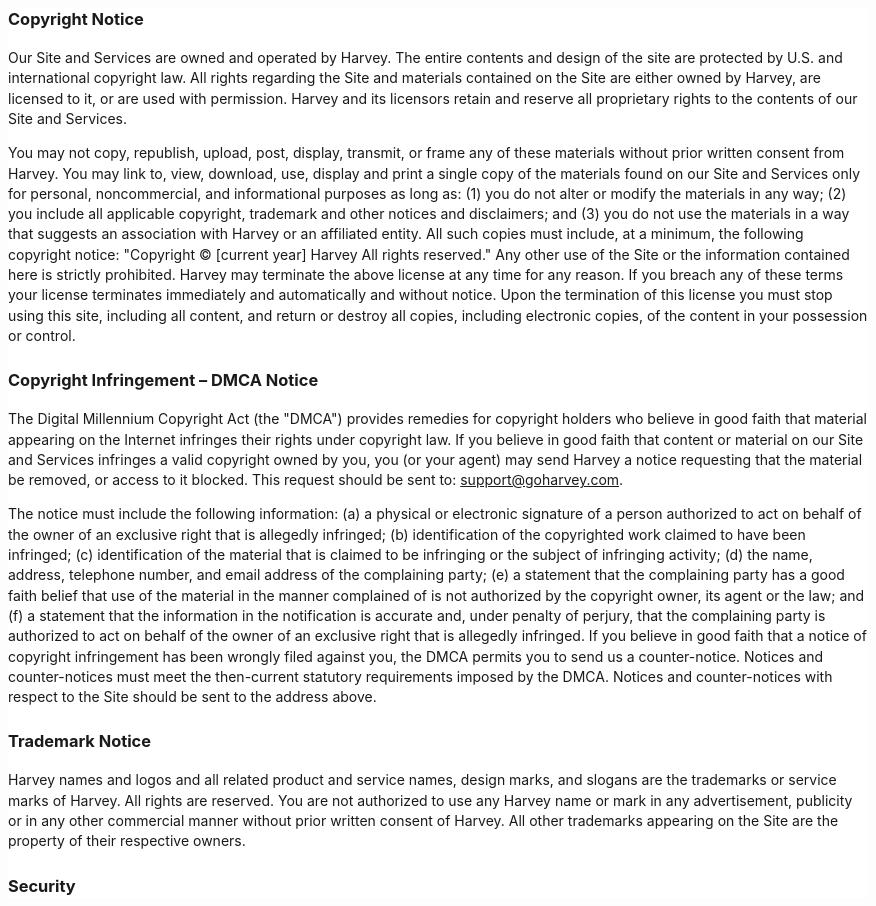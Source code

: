 ### Copyright Notice

Our Site and Services are owned and operated by Harvey. The entire contents and design of the site are protected by U.S. and international copyright law. All rights regarding the Site and materials contained on the Site are either owned by Harvey, are licensed to it, or are used with permission. Harvey and its licensors retain and reserve all proprietary rights to the contents of our Site and Services.

You may not copy, republish, upload, post, display, transmit, or frame any of these materials without prior written consent from Harvey. You may link to, view, download, use, display and print a single copy of the materials found on our Site and Services only for personal, noncommercial, and informational purposes as long as: (1) you do not alter or modify the materials in any way; (2) you include all applicable copyright, trademark and other notices and disclaimers; and (3) you do not use the materials in a way that suggests an association with Harvey or an affiliated entity. All such copies must include, at a minimum, the following copyright notice: "Copyright © [current year] Harvey All rights reserved." Any other use of the Site or the information contained here is strictly prohibited. Harvey may terminate the above license at any time for any reason. If you breach any of these terms your license terminates immediately and automatically and without notice. Upon the termination of this license you must stop using this site, including all content, and return or destroy all copies, including electronic copies, of the content in your possession or control.

### Copyright Infringement – DMCA Notice

The Digital Millennium Copyright Act (the "DMCA") provides remedies for copyright holders who believe in good faith that material appearing on the Internet infringes their rights under copyright law. If you believe in good faith that content or material on our Site and Services infringes a valid copyright owned by you, you (or your agent) may send Harvey a notice requesting that the material be removed, or access to it blocked. This request should be sent to: [support@goharvey.com](mailto:support@goharvey.com).

The notice must include the following information: (a) a physical or electronic signature of a person authorized to act on behalf of the owner of an exclusive right that is allegedly infringed; (b) identification of the copyrighted work claimed to have been infringed; (c) identification of the material that is claimed to be infringing or the subject of infringing activity; (d) the name, address, telephone number, and email address of the complaining party; (e) a statement that the complaining party has a good faith belief that use of the material in the manner complained of is not authorized by the copyright owner, its agent or the law; and (f) a statement that the information in the notification is accurate and, under penalty of perjury, that the complaining party is authorized to act on behalf of the owner of an exclusive right that is allegedly infringed. If you believe in good faith that a notice of copyright infringement has been wrongly filed against you, the DMCA permits you to send us a counter-notice. Notices and counter-notices must meet the then-current statutory requirements imposed by the DMCA. Notices and counter-notices with respect to the Site should be sent to the address above.

### Trademark Notice

Harvey names and logos and all related product and service names, design marks, and slogans are the trademarks or service marks of Harvey. All rights are reserved. You are not authorized to use any Harvey name or mark in any advertisement, publicity or in any other commercial manner without prior written consent of Harvey. All other trademarks appearing on the Site are the property of their respective owners.

### Security
